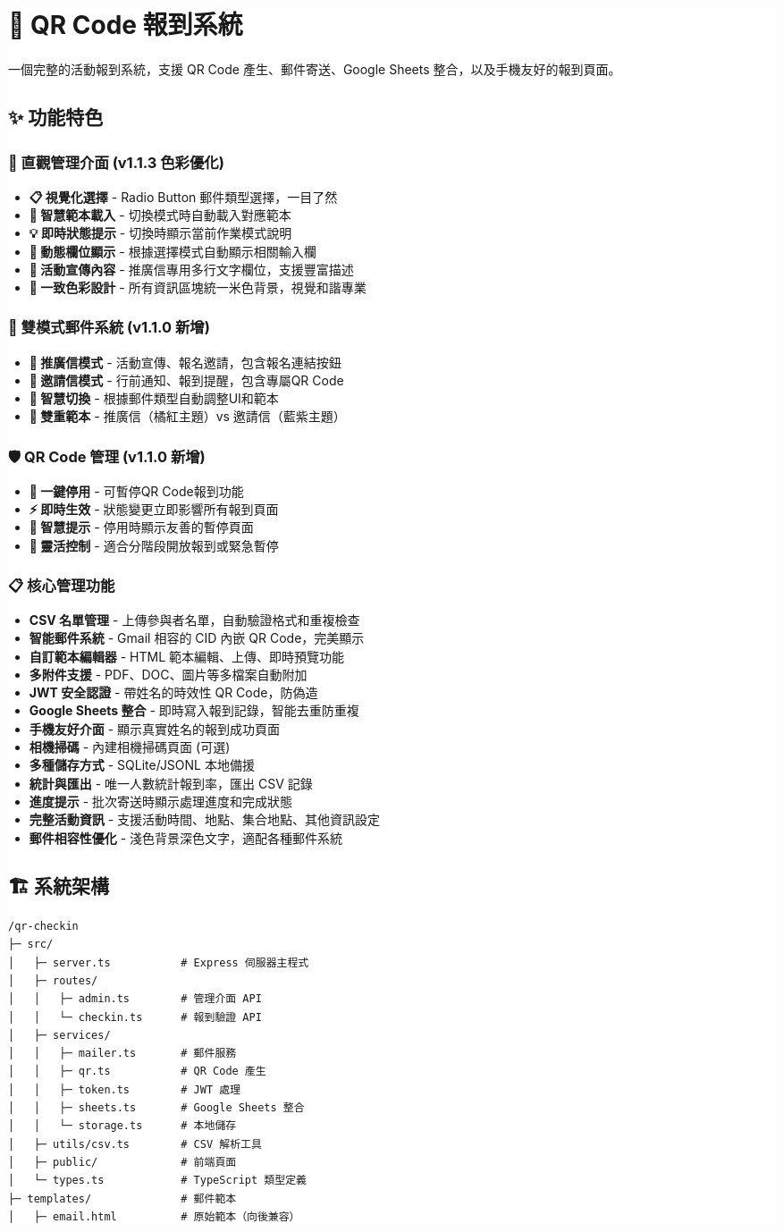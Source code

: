 # 🎫 QR Code 報到系統

一個完整的活動報到系統，支援 QR Code 產生、郵件寄送、Google Sheets 整合，以及手機友好的報到頁面。

## ✨ 功能特色

### 🎨 直觀管理介面 (v1.1.3 色彩優化)
- **📋 視覺化選擇** - Radio Button 郵件類型選擇，一目了然
- **🔄 智慧範本載入** - 切換模式時自動載入對應範本
- **💡 即時狀態提示** - 切換時顯示當前作業模式說明
- **🎯 動態欄位顯示** - 根據選擇模式自動顯示相關輸入欄
- **📝 活動宣傳內容** - 推廣信專用多行文字欄位，支援豐富描述
- **🎨 一致色彩設計** - 所有資訊區塊統一米色背景，視覺和諧專業

### 📧 雙模式郵件系統 (v1.1.0 新增)
- **🎉 推廣信模式** - 活動宣傳、報名邀請，包含報名連結按鈕
- **🎫 邀請信模式** - 行前通知、報到提醒，包含專屬QR Code
- **🔄 智慧切換** - 根據郵件類型自動調整UI和範本
- **🎨 雙重範本** - 推廣信（橘紅主題）vs 邀請信（藍紫主題）

### 🛡️ QR Code 管理 (v1.1.0 新增)
- **🚫 一鍵停用** - 可暫停QR Code報到功能
- **⚡ 即時生效** - 狀態變更立即影響所有報到頁面
- **📱 智慧提示** - 停用時顯示友善的暫停頁面
- **🔧 靈活控制** - 適合分階段開放報到或緊急暫停

### 📋 核心管理功能
- **CSV 名單管理** - 上傳參與者名單，自動驗證格式和重複檢查
- **智能郵件系統** - Gmail 相容的 CID 內嵌 QR Code，完美顯示
- **自訂範本編輯器** - HTML 範本編輯、上傳、即時預覽功能  
- **多附件支援** - PDF、DOC、圖片等多檔案自動附加
- **JWT 安全認證** - 帶姓名的時效性 QR Code，防偽造
- **Google Sheets 整合** - 即時寫入報到記錄，智能去重防重複
- **手機友好介面** - 顯示真實姓名的報到成功頁面
- **相機掃碼** - 內建相機掃碼頁面 (可選)
- **多種儲存方式** - SQLite/JSONL 本地備援
- **統計與匯出** - 唯一人數統計報到率，匯出 CSV 記錄
- **進度提示** - 批次寄送時顯示處理進度和完成狀態
- **完整活動資訊** - 支援活動時間、地點、集合地點、其他資訊設定
- **郵件相容性優化** - 淺色背景深色文字，適配各種郵件系統

## 🏗️ 系統架構

```
/qr-checkin
├─ src/
│   ├─ server.ts           # Express 伺服器主程式
│   ├─ routes/
│   │   ├─ admin.ts        # 管理介面 API
│   │   └─ checkin.ts      # 報到驗證 API
│   ├─ services/
│   │   ├─ mailer.ts       # 郵件服務
│   │   ├─ qr.ts           # QR Code 產生
│   │   ├─ token.ts        # JWT 處理
│   │   ├─ sheets.ts       # Google Sheets 整合
│   │   └─ storage.ts      # 本地儲存
│   ├─ utils/csv.ts        # CSV 解析工具
│   ├─ public/             # 前端頁面
│   └─ types.ts            # TypeScript 類型定義
├─ templates/              # 郵件範本
│   ├─ email.html          # 原始範本（向後兼容）
```
